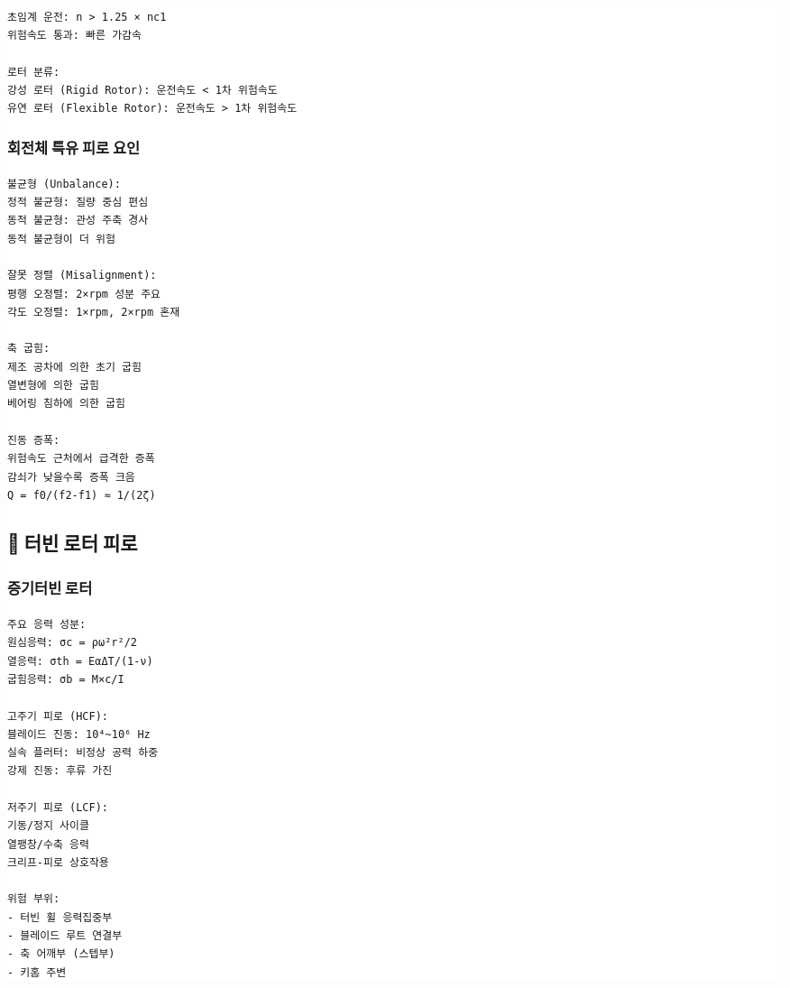 ```
초임계 운전: n > 1.25 × nc1
위험속도 통과: 빠른 가감속

로터 분류:
강성 로터 (Rigid Rotor): 운전속도 < 1차 위험속도
유연 로터 (Flexible Rotor): 운전속도 > 1차 위험속도
```

### 회전체 특유 피로 요인
```
불균형 (Unbalance):
정적 불균형: 질량 중심 편심
동적 불균형: 관성 주축 경사
동적 불균형이 더 위험

잘못 정렬 (Misalignment):
평행 오정렬: 2×rpm 성분 주요
각도 오정렬: 1×rpm, 2×rpm 혼재

축 굽힘:
제조 공차에 의한 초기 굽힘
열변형에 의한 굽힘
베어링 침하에 의한 굽힘

진동 증폭:
위험속도 근처에서 급격한 증폭
감쇠가 낮을수록 증폭 크음
Q = f0/(f2-f1) ≈ 1/(2ζ)
```

## 🎯 터빈 로터 피로

### 증기터빈 로터
```
주요 응력 성분:
원심응력: σc = ρω²r²/2
열응력: σth = EαΔT/(1-ν)
굽힘응력: σb = M×c/I

고주기 피로 (HCF):
블레이드 진동: 10⁴~10⁶ Hz
실속 플러터: 비정상 공력 하중
강제 진동: 후류 가진

저주기 피로 (LCF):
기동/정지 사이클
열팽창/수축 응력
크리프-피로 상호작용

위험 부위:
- 터빈 휠 응력집중부
- 블레이드 루트 연결부
- 축 어깨부 (스텝부)
- 키홈 주변
```
